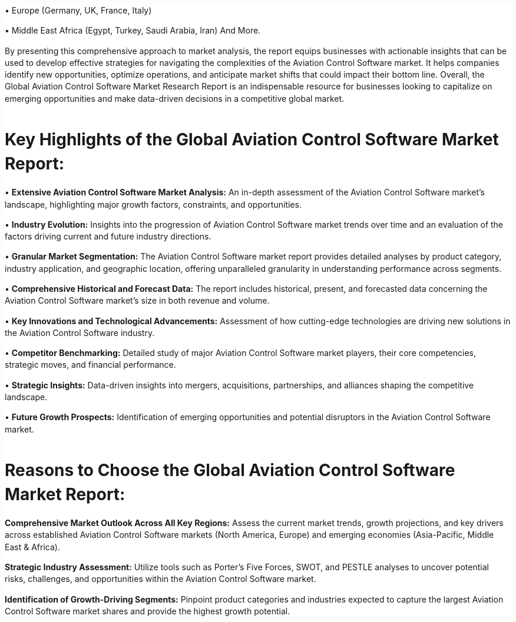• Europe (Germany, UK, France, Italy)

• Middle East Africa (Egypt, Turkey, Saudi Arabia, Iran) And More.

By presenting this comprehensive approach to market analysis, the report equips businesses with actionable insights that can be used to develop effective strategies for navigating the complexities of the Aviation Control Software market. It helps companies identify new opportunities, optimize operations, and anticipate market shifts that could impact their bottom line. Overall, the Global Aviation Control Software Market Research Report is an indispensable resource for businesses looking to capitalize on emerging opportunities and make data-driven decisions in a competitive global market.

# <strong>Key Highlights of the Global Aviation Control Software Market Report:</strong>

• <strong>Extensive Aviation Control Software Market Analysis:</strong> An in-depth assessment of the Aviation Control Software market’s landscape, highlighting major growth factors, constraints, and opportunities.

• <strong>Industry Evolution:</strong> Insights into the progression of Aviation Control Software market trends over time and an evaluation of the factors driving current and future industry directions.

• <strong>Granular Market Segmentation:</strong> The Aviation Control Software market report provides detailed analyses by product category, industry application, and geographic location, offering unparalleled granularity in understanding performance across segments.

• <strong>Comprehensive Historical and Forecast Data:</strong> The report includes historical, present, and forecasted data concerning the Aviation Control Software market’s size in both revenue and volume.

• <strong>Key Innovations and Technological Advancements:</strong> Assessment of how cutting-edge technologies are driving new solutions in the Aviation Control Software industry.

• <strong>Competitor Benchmarking:</strong> Detailed study of major Aviation Control Software market players, their core competencies, strategic moves, and financial performance.

• <strong>Strategic Insights:</strong> Data-driven insights into mergers, acquisitions, partnerships, and alliances shaping the competitive landscape.

• <strong>Future Growth Prospects:</strong> Identification of emerging opportunities and potential disruptors in the Aviation Control Software market.

# <strong>Reasons to Choose the Global Aviation Control Software Market Report:</strong>

<strong>Comprehensive Market Outlook Across All Key Regions:</strong>
Assess the current market trends, growth projections, and key drivers across established Aviation Control Software markets (North America, Europe) and emerging economies (Asia-Pacific, Middle East & Africa).

<strong>Strategic Industry Assessment:</strong>
Utilize tools such as Porter’s Five Forces, SWOT, and PESTLE analyses to uncover potential risks, challenges, and opportunities within the Aviation Control Software market.

<strong>Identification of Growth-Driving Segments:</strong>
Pinpoint product categories and industries expected to capture the largest Aviation Control Software market shares and provide the highest growth potential.
